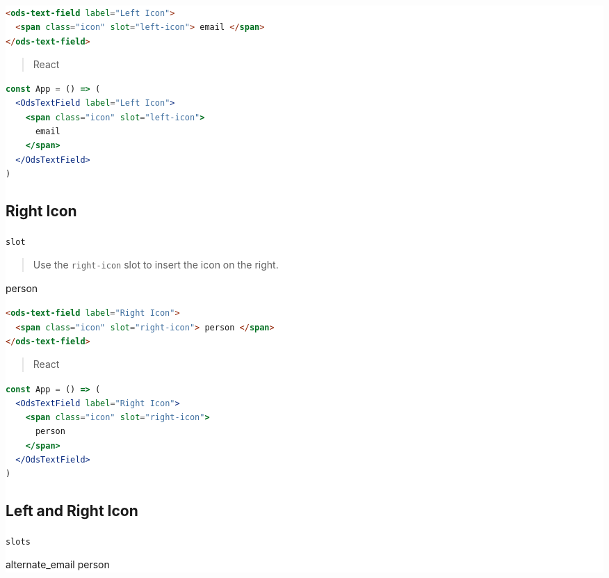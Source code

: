 ```html
<ods-text-field label="Left Icon">
  <span class="icon" slot="left-icon"> email </span>
</ods-text-field>
```

> React

```jsx
const App = () => (
  <OdsTextField label="Left Icon">
    <span class="icon" slot="left-icon">
      email
    </span>
  </OdsTextField>
)
```

## Right Icon

`slot`

> Use the `right-icon` slot to insert the icon on the right.

<Preview is-grid="true">
  <ods-text-field label="Right Icon">
    <span class="material-symbols-outlined" slot="right-icon"> person </span>
  </ods-text-field>
</Preview>

```html
<ods-text-field label="Right Icon">
  <span class="icon" slot="right-icon"> person </span>
</ods-text-field>
```

> React

```jsx
const App = () => (
  <OdsTextField label="Right Icon">
    <span class="icon" slot="right-icon">
      person
    </span>
  </OdsTextField>
)
```

## Left and Right Icon
`slots`

<Preview is-grid="true">
  <ods-text-field label="Person e-mail">
    <span class="material-symbols-outlined" slot="left-icon"> alternate_email </span>
    <span class="material-symbols-outlined" slot="right-icon"> person </span>
  </ods-text-field>
</Preview>
